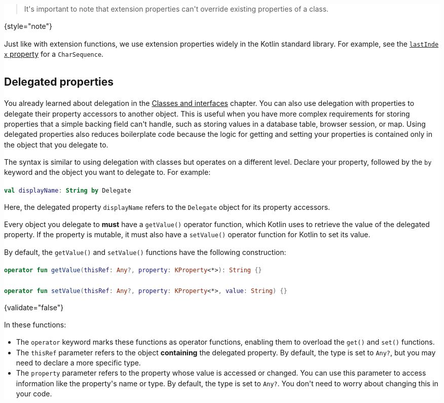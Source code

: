 > It's important to note that extension properties can't override existing properties of a class.
> 
{style="note"}

Just like with extension functions, we use extension properties widely in the Kotlin standard library. For example,
see the [`lastIndex` property](https://kotlinlang.org/api/latest/jvm/stdlib/kotlin.text/last-index.html) for a `CharSequence`.

## Delegated properties

You already learned about delegation in the [Classes and interfaces](kotlin-tour-intermediate-classes-part-1.md#delegation) chapter. You can
also use delegation with properties to delegate their property accessors to another object. This is useful
when you have more complex requirements for storing properties that a simple backing field can't handle, such as storing
values in a database table, browser session, or map. Using delegated properties also reduces boilerplate code because the
logic for getting and setting your properties is contained only in the object that you delegate to.

The syntax is similar to using delegation with classes but operates on a different level. Declare your property, followed by
the `by` keyword and the object you want to delegate to. For example:

```kotlin
val displayName: String by Delegate
```

Here, the delegated property `displayName` refers to the `Delegate` object for its property accessors.

Every object you delegate to **must** have a `getValue()` operator function, which Kotlin uses to retrieve the value of 
the delegated property. If the property is mutable, it must also have a `setValue()` operator function for Kotlin to set its value.

By default, the `getValue()` and `setValue()` functions have the following construction:

```kotlin
operator fun getValue(thisRef: Any?, property: KProperty<*>): String {}

operator fun setValue(thisRef: Any?, property: KProperty<*>, value: String) {}
```
{validate="false"}

In these functions:

* The `operator` keyword marks these functions as operator functions, enabling them to overload the `get()` and `set()` functions.
* The `thisRef` parameter refers to the object **containing** the delegated property. By default, the type is set to `Any?`, but you may need to declare a more specific type.
* The `property` parameter refers to the property whose value is accessed or changed. You can use this parameter to access information
like the property's name or type. By default, the type is set to `Any?`. You don't need to worry about changing this in your code.

